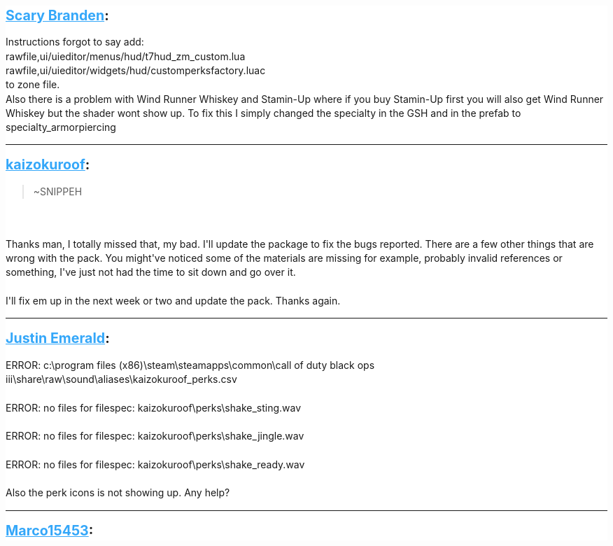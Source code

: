 <strong style="font-size: 1.4em;"><span style="text-decoration: underline;text-decoration-color: #34a7f9;"><span style="color:#34a7f9;">Scary Branden</span></span>:</strong>

<p>Instructions forgot to say add:<br />rawfile,ui/uieditor/menus/hud/t7hud_zm_custom.lua<br />rawfile,ui/uieditor/widgets/hud/customperksfactory.luac<br />to zone file.<br />Also there is a problem with Wind Runner Whiskey and Stamin-Up where if you buy Stamin-Up first you will also get Wind Runner Whiskey but the shader wont show up. To fix this I simply changed the specialty in the GSH and in the prefab to specialty_armorpiercing</p>

---
<strong style="font-size: 1.4em;"><span style="text-decoration: underline;text-decoration-color: #34a7f9;"><span style="color:#34a7f9;">kaizokuroof</span></span>:</strong>

<p><blockquote>~SNIPPEH<br /></blockquote><br /><br />Thanks man, I totally missed that, my bad. I&#39;ll update the package to fix the bugs reported. There are a few other things that are wrong with the pack. You might&#39;ve noticed some of the materials are missing for example, probably invalid references or something, I&#39;ve just not had the time to sit down and go over it.<br /><br />I&#39;ll fix em up in the next week or two and update the pack. Thanks again.</p>

---
<strong style="font-size: 1.4em;"><span style="text-decoration: underline;text-decoration-color: #34a7f9;"><span style="color:#34a7f9;">Justin Emerald</span></span>:</strong>

<p>ERROR: c:\program files (x86)\steam\steamapps\common\call of duty black ops iii\share\raw\sound\aliases\kaizokuroof_perks.csv<br /><br />ERROR: no files for filespec: kaizokuroof\perks\shake_sting.wav<br /><br />ERROR: no files for filespec: kaizokuroof\perks\shake_jingle.wav<br /><br />ERROR: no files for filespec: kaizokuroof\perks\shake_ready.wav<br /><br />Also the perk icons is not showing up. Any help?</p>

---
<strong style="font-size: 1.4em;"><span style="text-decoration: underline;text-decoration-color: #34a7f9;"><span style="color:#34a7f9;">Marco15453</span></span>:</strong>

